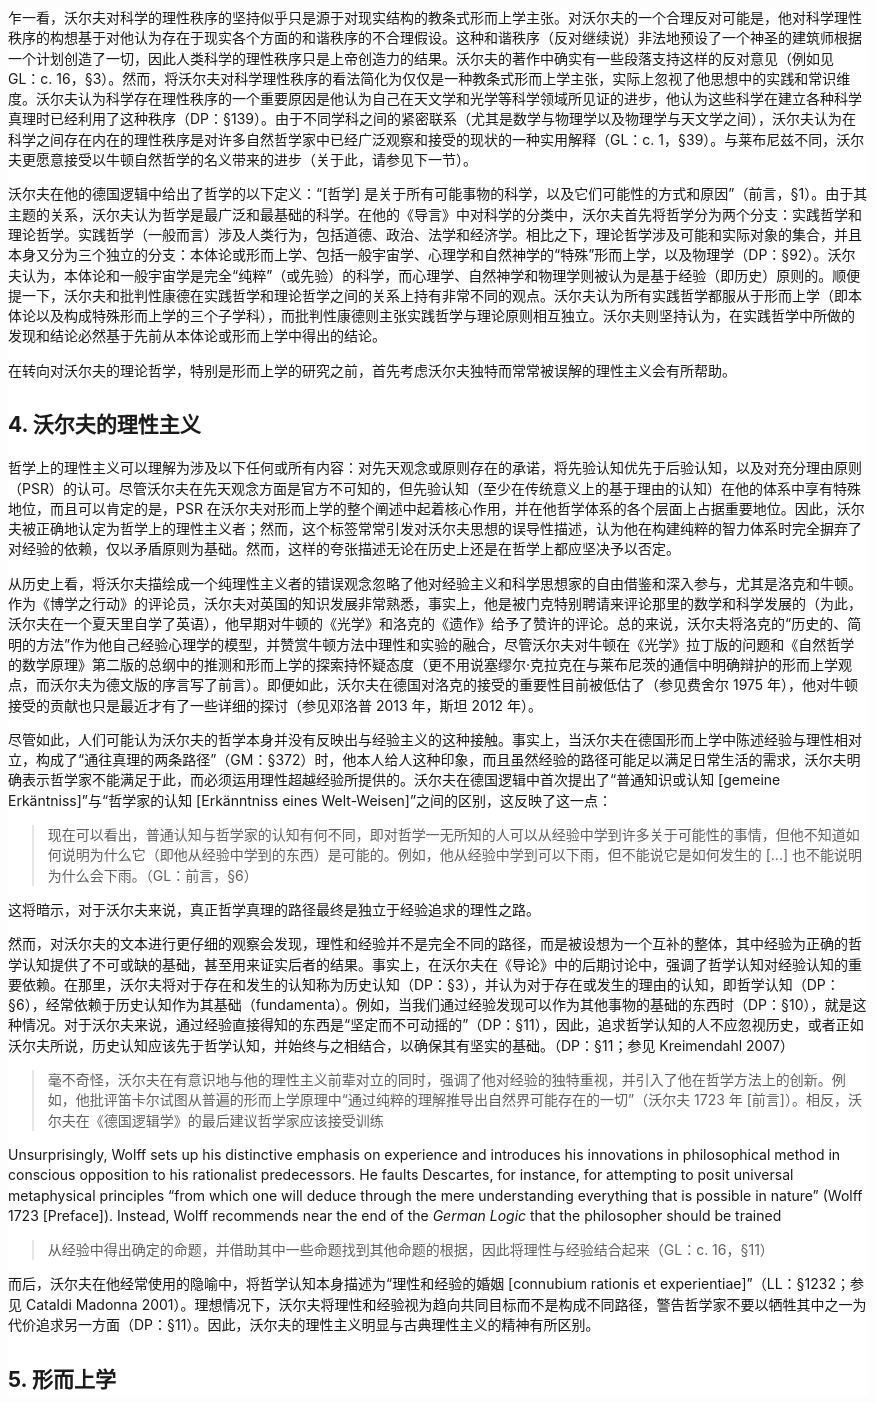 乍一看，沃尔夫对科学的理性秩序的坚持似乎只是源于对现实结构的教条式形而上学主张。对沃尔夫的一个合理反对可能是，他对科学理性秩序的构想基于对他认为存在于现实各个方面的和谐秩序的不合理假设。这种和谐秩序（反对继续说）非法地预设了一个神圣的建筑师根据一个计划创造了一切，因此人类科学的理性秩序只是上帝创造力的结果。沃尔夫的著作中确实有一些段落支持这样的反对意见（例如见 GL：c. 16，§3）。然而，将沃尔夫对科学理性秩序的看法简化为仅仅是一种教条式形而上学主张，实际上忽视了他思想中的实践和常识维度。沃尔夫认为科学存在理性秩序的一个重要原因是他认为自己在天文学和光学等科学领域所见证的进步，他认为这些科学在建立各种科学真理时已经利用了这种秩序（DP：§139）。由于不同学科之间的紧密联系（尤其是数学与物理学以及物理学与天文学之间），沃尔夫认为在科学之间存在内在的理性秩序是对许多自然哲学家中已经广泛观察和接受的现状的一种实用解释（GL：c. 1，§39）。与莱布尼兹不同，沃尔夫更愿意接受以牛顿自然哲学的名义带来的进步（关于此，请参见下一节）。

沃尔夫在他的德国逻辑中给出了哲学的以下定义：“[哲学] 是关于所有可能事物的科学，以及它们可能性的方式和原因”（前言，§1）。由于其主题的关系，沃尔夫认为哲学是最广泛和最基础的科学。在他的《导言》中对科学的分类中，沃尔夫首先将哲学分为两个分支：实践哲学和理论哲学。实践哲学（一般而言）涉及人类行为，包括道德、政治、法学和经济学。相比之下，理论哲学涉及可能和实际对象的集合，并且本身又分为三个独立的分支：本体论或形而上学、包括一般宇宙学、心理学和自然神学的“特殊”形而上学，以及物理学（DP：§92）。沃尔夫认为，本体论和一般宇宙学是完全“纯粹”（或先验）的科学，而心理学、自然神学和物理学则被认为是基于经验（即历史）原则的。顺便提一下，沃尔夫和批判性康德在实践哲学和理论哲学之间的关系上持有非常不同的观点。沃尔夫认为所有实践哲学都服从于形而上学（即本体论以及构成特殊形而上学的三个子学科），而批判性康德则主张实践哲学与理论原则相互独立。沃尔夫则坚持认为，在实践哲学中所做的发现和结论必然基于先前从本体论或形而上学中得出的结论。

在转向对沃尔夫的理论哲学，特别是形而上学的研究之前，首先考虑沃尔夫独特而常常被误解的理性主义会有所帮助。

## 4. 沃尔夫的理性主义

哲学上的理性主义可以理解为涉及以下任何或所有内容：对先天观念或原则存在的承诺，将先验认知优先于后验认知，以及对充分理由原则（PSR）的认可。尽管沃尔夫在先天观念方面是官方不可知的，但先验认知（至少在传统意义上的基于理由的认知）在他的体系中享有特殊地位，而且可以肯定的是，PSR 在沃尔夫对形而上学的整个阐述中起着核心作用，并在他哲学体系的各个层面上占据重要地位。因此，沃尔夫被正确地认定为哲学上的理性主义者；然而，这个标签常常引发对沃尔夫思想的误导性描述，认为他在构建纯粹的智力体系时完全摒弃了对经验的依赖，仅以矛盾原则为基础。然而，这样的夸张描述无论在历史上还是在哲学上都应坚决予以否定。

从历史上看，将沃尔夫描绘成一个纯理性主义者的错误观念忽略了他对经验主义和科学思想家的自由借鉴和深入参与，尤其是洛克和牛顿。作为《博学之行动》的评论员，沃尔夫对英国的知识发展非常熟悉，事实上，他是被门克特别聘请来评论那里的数学和科学发展的（为此，沃尔夫在一个夏天里自学了英语），他早期对牛顿的《光学》和洛克的《遗作》给予了赞许的评论。总的来说，沃尔夫将洛克的“历史的、简明的方法”作为他自己经验心理学的模型，并赞赏牛顿方法中理性和实验的融合，尽管沃尔夫对牛顿在《光学》拉丁版的问题和《自然哲学的数学原理》第二版的总纲中的推测和形而上学的探索持怀疑态度（更不用说塞缪尔·克拉克在与莱布尼茨的通信中明确辩护的形而上学观点，而沃尔夫为德文版的序言写了前言）。即便如此，沃尔夫在德国对洛克的接受的重要性目前被低估了（参见费舍尔 1975 年），他对牛顿接受的贡献也只是最近才有了一些详细的探讨（参见邓洛普 2013 年，斯坦 2012 年）。

尽管如此，人们可能认为沃尔夫的哲学本身并没有反映出与经验主义的这种接触。事实上，当沃尔夫在德国形而上学中陈述经验与理性相对立，构成了“通往真理的两条路径”（GM：§372）时，他本人给人这种印象，而且虽然经验的路径可能足以满足日常生活的需求，沃尔夫明确表示哲学家不能满足于此，而必须运用理性超越经验所提供的。沃尔夫在德国逻辑中首次提出了“普通知识或认知 [gemeine Erkäntniss]”与“哲学家的认知 [Erkänntniss eines Welt-Weisen]”之间的区别，这反映了这一点：

> 现在可以看出，普通认知与哲学家的认知有何不同，即对哲学一无所知的人可以从经验中学到许多关于可能性的事情，但他不知道如何说明为什么它（即他从经验中学到的东西）是可能的。例如，他从经验中学到可以下雨，但不能说它是如何发生的 [...] 也不能说明为什么会下雨。（GL：前言，§6）

这将暗示，对于沃尔夫来说，真正哲学真理的路径最终是独立于经验追求的理性之路。

然而，对沃尔夫的文本进行更仔细的观察会发现，理性和经验并不是完全不同的路径，而是被设想为一个互补的整体，其中经验为正确的哲学认知提供了不可或缺的基础，甚至用来证实后者的结果。事实上，在沃尔夫在《导论》中的后期讨论中，强调了哲学认知对经验认知的重要依赖。在那里，沃尔夫将对于存在和发生的认知称为历史认知（DP：§3），并认为对于存在或发生的理由的认知，即哲学认知（DP：§6），经常依赖于历史认知作为其基础（fundamenta）。例如，当我们通过经验发现可以作为其他事物的基础的东西时（DP：§10），就是这种情况。对于沃尔夫来说，通过经验直接得知的东西是“坚定而不可动摇的”（DP：§11），因此，追求哲学认知的人不应忽视历史，或者正如沃尔夫所说，历史认知应该先于哲学认知，并始终与之相结合，以确保其有坚实的基础。（DP：§11；参见 Kreimendahl 2007）

> 毫不奇怪，沃尔夫在有意识地与他的理性主义前辈对立的同时，强调了他对经验的独特重视，并引入了他在哲学方法上的创新。例如，他批评笛卡尔试图从普遍的形而上学原理中“通过纯粹的理解推导出自然界可能存在的一切”（沃尔夫 1723 年 [前言]）。相反，沃尔夫在《德国逻辑学》的最后建议哲学家应该接受训练

Unsurprisingly, Wolff sets up his distinctive emphasis on experience and introduces his innovations in philosophical method in conscious opposition to his rationalist predecessors. He faults Descartes, for instance, for attempting to posit universal metaphysical principles “from which one will deduce through the mere understanding everything that is possible in nature” (Wolff 1723 [Preface]). Instead, Wolff recommends near the end of the *German Logic* that the philosopher should be trained

> 从经验中得出确定的命题，并借助其中一些命题找到其他命题的根据，因此将理性与经验结合起来（GL：c. 16，§11）

而后，沃尔夫在他经常使用的隐喻中，将哲学认知本身描述为“理性和经验的婚姻 [connubium rationis et experientiae]”（LL：§1232；参见 Cataldi Madonna 2001）。理想情况下，沃尔夫将理性和经验视为趋向共同目标而不是构成不同路径，警告哲学家不要以牺牲其中之一为代价追求另一方面（DP：§11）。因此，沃尔夫的理性主义明显与古典理性主义的精神有所区别。

## 5. 形而上学
